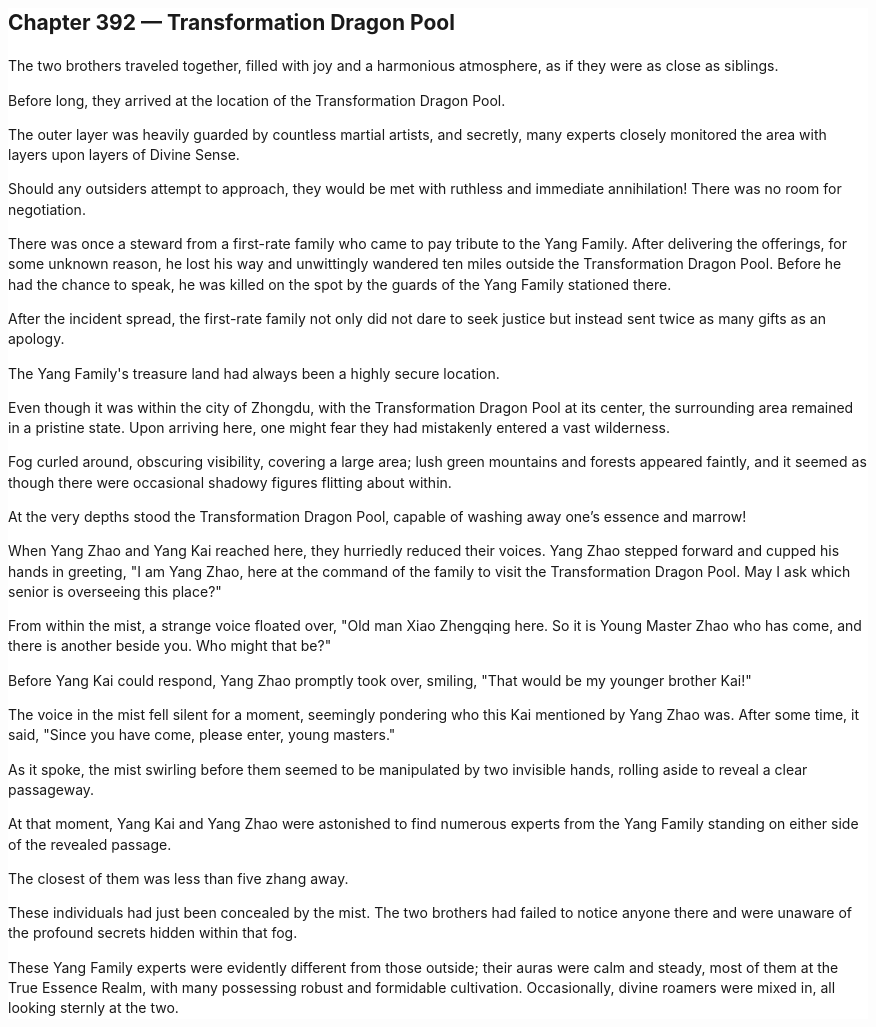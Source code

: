 ## Chapter 392 — Transformation Dragon Pool

The two brothers traveled together, filled with joy and a harmonious atmosphere, as if they were as close as siblings.

Before long, they arrived at the location of the Transformation Dragon Pool.

The outer layer was heavily guarded by countless martial artists, and secretly, many experts closely monitored the area with layers upon layers of Divine Sense.

Should any outsiders attempt to approach, they would be met with ruthless and immediate annihilation! There was no room for negotiation.

There was once a steward from a first-rate family who came to pay tribute to the Yang Family. After delivering the offerings, for some unknown reason, he lost his way and unwittingly wandered ten miles outside the Transformation Dragon Pool. Before he had the chance to speak, he was killed on the spot by the guards of the Yang Family stationed there.

After the incident spread, the first-rate family not only did not dare to seek justice but instead sent twice as many gifts as an apology.

The Yang Family's treasure land had always been a highly secure location.

Even though it was within the city of Zhongdu, with the Transformation Dragon Pool at its center, the surrounding area remained in a pristine state. Upon arriving here, one might fear they had mistakenly entered a vast wilderness.

Fog curled around, obscuring visibility, covering a large area; lush green mountains and forests appeared faintly, and it seemed as though there were occasional shadowy figures flitting about within.

At the very depths stood the Transformation Dragon Pool, capable of washing away one’s essence and marrow!

When Yang Zhao and Yang Kai reached here, they hurriedly reduced their voices. Yang Zhao stepped forward and cupped his hands in greeting, "I am Yang Zhao, here at the command of the family to visit the Transformation Dragon Pool. May I ask which senior is overseeing this place?"

From within the mist, a strange voice floated over, "Old man Xiao Zhengqing here. So it is Young Master Zhao who has come, and there is another beside you. Who might that be?"

Before Yang Kai could respond, Yang Zhao promptly took over, smiling, "That would be my younger brother Kai!"

The voice in the mist fell silent for a moment, seemingly pondering who this Kai mentioned by Yang Zhao was. After some time, it said, "Since you have come, please enter, young masters."

As it spoke, the mist swirling before them seemed to be manipulated by two invisible hands, rolling aside to reveal a clear passageway.

At that moment, Yang Kai and Yang Zhao were astonished to find numerous experts from the Yang Family standing on either side of the revealed passage.

The closest of them was less than five zhang away.

These individuals had just been concealed by the mist. The two brothers had failed to notice anyone there and were unaware of the profound secrets hidden within that fog.

These Yang Family experts were evidently different from those outside; their auras were calm and steady, most of them at the True Essence Realm, with many possessing robust and formidable cultivation. Occasionally, divine roamers were mixed in, all looking sternly at the two.
